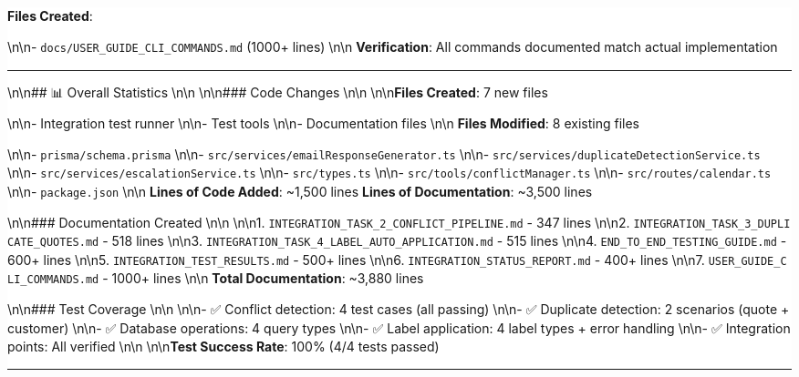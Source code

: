**Files Created**:

\n\n- `docs/USER_GUIDE_CLI_COMMANDS.md` (1000+ lines)
\n\n
**Verification**: All commands documented match actual implementation

---

\n\n## 📊 Overall Statistics
\n\n
\n\n### Code Changes
\n\n
\n\n**Files Created**: 7 new files

\n\n- Integration test runner
\n\n- Test tools
\n\n- Documentation files
\n\n
**Files Modified**: 8 existing files

\n\n- `prisma/schema.prisma`
\n\n- `src/services/emailResponseGenerator.ts`
\n\n- `src/services/duplicateDetectionService.ts`
\n\n- `src/services/escalationService.ts`
\n\n- `src/types.ts`
\n\n- `src/tools/conflictManager.ts`
\n\n- `src/routes/calendar.ts`
\n\n- `package.json`
\n\n
**Lines of Code Added**: ~1,500 lines
**Lines of Documentation**: ~3,500 lines

\n\n### Documentation Created
\n\n
\n\n1. `INTEGRATION_TASK_2_CONFLICT_PIPELINE.md` - 347 lines
\n\n2. `INTEGRATION_TASK_3_DUPLICATE_QUOTES.md` - 518 lines
\n\n3. `INTEGRATION_TASK_4_LABEL_AUTO_APPLICATION.md` - 515 lines
\n\n4. `END_TO_END_TESTING_GUIDE.md` - 600+ lines
\n\n5. `INTEGRATION_TEST_RESULTS.md` - 500+ lines
\n\n6. `INTEGRATION_STATUS_REPORT.md` - 400+ lines
\n\n7. `USER_GUIDE_CLI_COMMANDS.md` - 1000+ lines
\n\n
**Total Documentation**: ~3,880 lines

\n\n### Test Coverage
\n\n
\n\n- ✅ Conflict detection: 4 test cases (all passing)
\n\n- ✅ Duplicate detection: 2 scenarios (quote + customer)
\n\n- ✅ Database operations: 4 query types
\n\n- ✅ Label application: 4 label types + error handling
\n\n- ✅ Integration points: All verified
\n\n
\n\n**Test Success Rate**: 100% (4/4 tests passed)

---